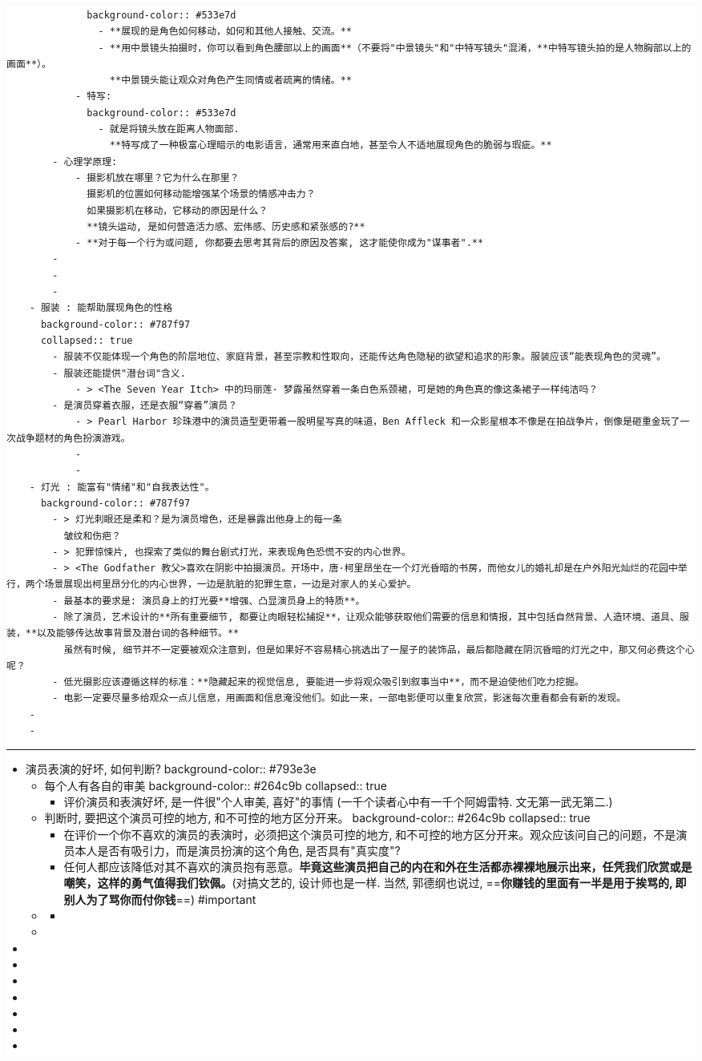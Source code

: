 				  background-color:: #533e7d
					- **展现的是角色如何移动，如何和其他人接触、交流。**
					- **用中景镜头拍摄时，你可以看到角色腰部以上的画面**（不要将"中景镜头"和"中特写镜头"混淆，**中特写镜头拍的是人物胸部以上的画面**）。
					  **中景镜头能让观众对角色产生同情或者疏离的情绪。**
				- 特写: 
				  background-color:: #533e7d
					- 就是将镜头放在距离人物面部. 
					  **特写成了一种极富心理暗示的电影语言，通常用来直白地，甚至令人不适地展现角色的脆弱与瑕疵。**
			- 心理学原理:
				- 摄影机放在哪里？它为什么在那里？
				  摄影机的位置如何移动能增强某个场景的情感冲击力？
				  如果摄影机在移动，它移动的原因是什么？
				  **镜头运动, 是如何营造活力感、宏伟感、历史感和紧张感的?**
				- **对于每一个行为或问题, 你都要去思考其背后的原因及答案, 这才能使你成为"谋事者".**
			-
			-
			-
		- 服装 : 能帮助展现角色的性格
		  background-color:: #787f97
		  collapsed:: true
			- 服装不仅能体现一个角色的阶层地位、家庭背景，甚至宗教和性取向，还能传达角色隐秘的欲望和追求的形象。服装应该“能表现角色的灵魂”。
			- 服装还能提供"潜台词"含义.
				- > <The Seven Year Itch> 中的玛丽莲· 梦露虽然穿着一条白色系颈裙，可是她的角色真的像这条裙子一样纯洁吗？
			- 是演员穿着衣服，还是衣服“穿着”演员？
				- > Pearl Harbor 珍珠港中的演员造型更带着一股明星写真的味道，Ben Affleck 和一众影星根本不像是在拍战争片，倒像是砸重金玩了一次战争题材的角色扮演游戏。
				-
				-
		- 灯光 : 能富有"情绪"和"自我表达性"。
		  background-color:: #787f97
			- > 灯光刺眼还是柔和？是为演员增色，还是暴露出他身上的每一条
			  皱纹和伤疤？
			- > 犯罪惊悚片, 也探索了类似的舞台剧式打光，来表现角色恐慌不安的内心世界。
			- > <The Godfather‎ 教父>喜欢在阴影中拍摄演员。开场中，唐·柯里昂坐在一个灯光昏暗的书房，而他女儿的婚礼却是在户外阳光灿烂的花园中举行，两个场景展现出柯里昂分化的内心世界，一边是肮脏的犯罪生意，一边是对家人的关心爱护。
			- 最基本的要求是: 演员身上的打光要**增强、凸显演员身上的特质**。
			- 除了演员，艺术设计的**所有重要细节, 都要让肉眼轻松捕捉**，让观众能够获取他们需要的信息和情报，其中包括自然背景、人造环境、道具、服装，**以及能够传达故事背景及潜台词的各种细节。**
			  虽然有时候, 细节并不一定要被观众注意到，但是如果好不容易精心挑选出了一屋子的装饰品，最后都隐藏在阴沉昏暗的灯光之中，那又何必费这个心呢？
			- 低光摄影应该遵循这样的标准：**隐藏起来的视觉信息, 要能进一步将观众吸引到叙事当中**，而不是迫使他们吃力挖掘。
			- 电影一定要尽量多给观众一点儿信息，用画面和信息淹没他们。如此一来，一部电影便可以重复欣赏，影迷每次重看都会有新的发现。
		-
		-
- ---
- 演员表演的好坏, 如何判断?
  background-color:: #793e3e
	- 每个人有各自的审美
	  background-color:: #264c9b
	  collapsed:: true
		- 评价演员和表演好坏, 是一件很"个人审美, 喜好"的事情 (一千个读者心中有一千个阿姆雷特. 文无第一武无第二.)
	- 判断时, 要把这个演员可控的地方, 和不可控的地方区分开来。
	  background-color:: #264c9b
	  collapsed:: true
		- 在评价一个你不喜欢的演员的表演时，必须把这个演员可控的地方, 和不可控的地方区分开来。观众应该问自己的问题，不是演员本人是否有吸引力，而是演员扮演的这个角色, 是否具有"真实度"?
		- 任何人都应该降低对其不喜欢的演员抱有恶意。**毕竟这些演员把自己的内在和外在生活都赤裸裸地展示出来，任凭我们欣赏或是嘲笑，这样的勇气值得我们钦佩。**(对搞文艺的, 设计师也是一样. 当然, 郭德纲也说过, ==**你赚钱的里面有一半是用于挨骂的, 即别人为了骂你而付你钱**==) #important
	-
		-
	-
-
-
-
-
-
-
-